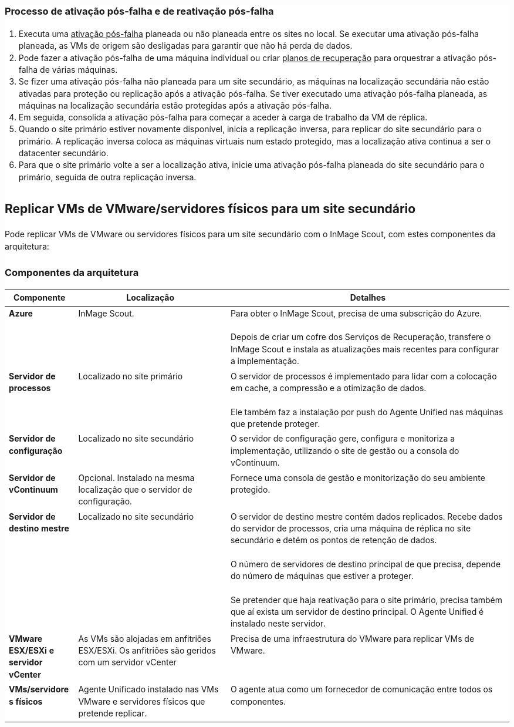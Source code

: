 ### <a name="failover-and-failback-process"></a>Processo de ativação pós-falha e de reativação pós-falha

1. Executa uma [ativação pós-falha](site-recovery-failover.md) planeada ou não planeada entre os sites no local. Se executar uma ativação pós-falha planeada, as VMs de origem são desligadas para garantir que não há perda de dados.
2. Pode fazer a ativação pós-falha de uma máquina individual ou criar [planos de recuperação](site-recovery-create-recovery-plans.md) para orquestrar a ativação pós-falha de várias máquinas.
4. Se fizer uma ativação pós-falha não planeada para um site secundário, as máquinas na localização secundária não estão ativadas para proteção ou replicação após a ativação pós-falha. Se tiver executado uma ativação pós-falha planeada, as máquinas na localização secundária estão protegidas após a ativação pós-falha.
5. Em seguida, consolida a ativação pós-falha para começar a aceder à carga de trabalho da VM de réplica.
6. Quando o site primário estiver novamente disponível, inicia a replicação inversa, para replicar do site secundário para o primário. A replicação inversa coloca as máquinas virtuais num estado protegido, mas a localização ativa continua a ser o datacenter secundário.
7. Para que o site primário volte a ser a localização ativa, inicie uma ativação pós-falha planeada do site secundário para o primário, seguida de outra replicação inversa.




## <a name="replicate-vmware-vmsphysical-servers-to-a-secondary-site"></a>Replicar VMs de VMware/servidores físicos para um site secundário

Pode replicar VMs de VMware ou servidores físicos para um site secundário com o InMage Scout, com estes componentes da arquitetura:


### <a name="architectural-components"></a>Componentes da arquitetura

**Componente** | **Localização** | **Detalhes**
--- | --- | ---
**Azure** | InMage Scout. | Para obter o InMage Scout, precisa de uma subscrição do Azure.<br/><br/> Depois de criar um cofre dos Serviços de Recuperação, transfere o InMage Scout e instala as atualizações mais recentes para configurar a implementação.
**Servidor de processos** | Localizado no site primário | O servidor de processos é implementado para lidar com a colocação em cache, a compressão e a otimização de dados.<br/><br/> Ele também faz a instalação por push do Agente Unified nas máquinas que pretende proteger.
**Servidor de configuração** | Localizado no site secundário | O servidor de configuração gere, configura e monitoriza a implementação, utilizando o site de gestão ou a consola do vContinuum.
**Servidor de vContinuum** | Opcional. Instalado na mesma localização que o servidor de configuração. | Fornece uma consola de gestão e monitorização do seu ambiente protegido.
**Servidor de destino mestre** | Localizado no site secundário | O servidor de destino mestre contém dados replicados. Recebe dados do servidor de processos, cria uma máquina de réplica no site secundário e detém os pontos de retenção de dados.<br/><br/> O número de servidores de destino principal de que precisa, depende do número de máquinas que estiver a proteger.<br/><br/> Se pretender que haja reativação para o site primário, precisa também que aí exista um servidor de destino principal. O Agente Unified é instalado neste servidor.
**VMware ESX/ESXi e servidor vCenter** |  As VMs são alojadas em anfitriões ESX/ESXi. Os anfitriões são geridos com um servidor vCenter | Precisa de uma infraestrutura do VMware para replicar VMs de VMware.
**VMs/servidores físicos** |  Agente Unificado instalado nas VMs VMware e servidores físicos que pretende replicar. | O agente atua como um fornecedor de comunicação entre todos os componentes.
